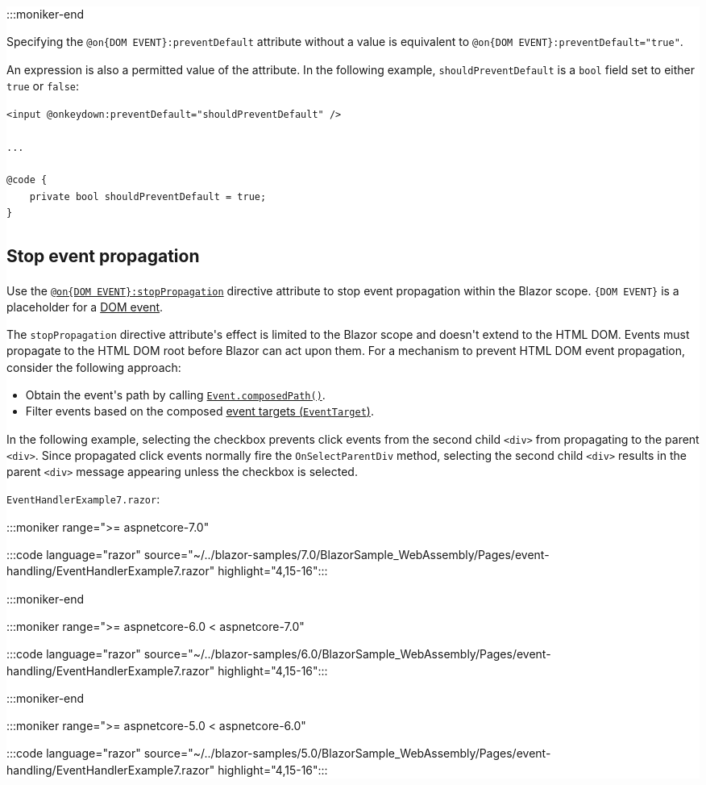 :::moniker-end

Specifying the `@on{DOM EVENT}:preventDefault` attribute without a value is equivalent to `@on{DOM EVENT}:preventDefault="true"`.

An expression is also a permitted value of the attribute. In the following example, `shouldPreventDefault` is a `bool` field set to either `true` or `false`:

```razor
<input @onkeydown:preventDefault="shouldPreventDefault" />

...

@code {
    private bool shouldPreventDefault = true;
}
```

## Stop event propagation

Use the [`@on{DOM EVENT}:stopPropagation`](xref:mvc/views/razor#oneventstoppropagation) directive attribute to stop event propagation within the Blazor scope. `{DOM EVENT}` is a placeholder for a [DOM event](https://developer.mozilla.org/docs/Web/Events).

The `stopPropagation` directive attribute's effect is limited to the Blazor scope and doesn't extend to the HTML DOM. Events must propagate to the HTML DOM root before Blazor can act upon them. For a mechanism to prevent HTML DOM event propagation, consider the following approach:

* Obtain the event's path by calling [`Event.composedPath()`](https://developer.mozilla.org/docs/Web/API/Event/composedPath).
* Filter events based on the composed [event targets (`EventTarget`)](https://developer.mozilla.org/docs/Web/API/EventTarget). 

In the following example, selecting the checkbox prevents click events from the second child `<div>` from propagating to the parent `<div>`. Since propagated click events normally fire the `OnSelectParentDiv` method, selecting the second child `<div>` results in the parent `<div>` message appearing unless the checkbox is selected.

`EventHandlerExample7.razor`:

:::moniker range=">= aspnetcore-7.0"

:::code language="razor" source="~/../blazor-samples/7.0/BlazorSample_WebAssembly/Pages/event-handling/EventHandlerExample7.razor" highlight="4,15-16":::

:::moniker-end

:::moniker range=">= aspnetcore-6.0 < aspnetcore-7.0"

:::code language="razor" source="~/../blazor-samples/6.0/BlazorSample_WebAssembly/Pages/event-handling/EventHandlerExample7.razor" highlight="4,15-16":::

:::moniker-end

:::moniker range=">= aspnetcore-5.0 < aspnetcore-6.0"

:::code language="razor" source="~/../blazor-samples/5.0/BlazorSample_WebAssembly/Pages/event-handling/EventHandlerExample7.razor" highlight="4,15-16":::
